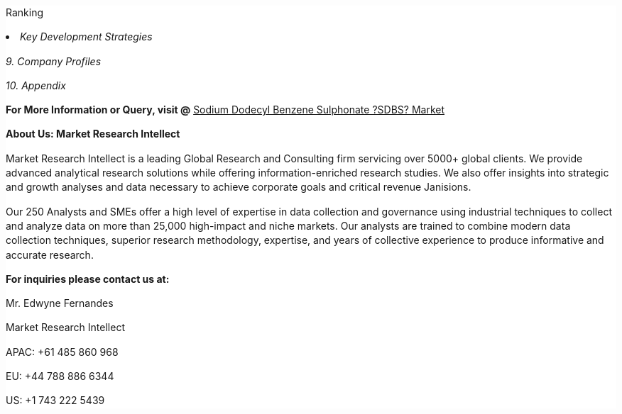 Ranking</span></em></li><li><em><span class="">Key Development Strategies</span></em></li></ul><p><em><span class="font-[700]">9. Company Profiles</span></em></p><p><em><span class="font-[700]">10. Appendix</span></em></p><p><span class="font-[700]"><strong>For More Information or Query, visit&nbsp;@</strong>&nbsp;</span><span class="font-[700]"><a href="https://www.marketresearchintellect.com/product/global-sodium-dodecyl-benzene-sulphonate-?sdbs?-market/?utm_source=Linkedin&utm_medium=805" target="_blank" data-tracking-control-name="article-ssr-frontend-pulse_little-text-block" data-tracking-will-navigate="" data-test-link="">Sodium Dodecyl Benzene Sulphonate ?SDBS? Market</a></span></p><p><strong><span class="font-[700]">About Us: Market Research Intellect</span></strong></p><p><span class="">Market Research Intellect is a leading Global Research and Consulting firm servicing over 5000+ global clients. We provide advanced analytical research solutions while offering information-enriched research studies.&nbsp;</span>We also offer insights into strategic and growth analyses and data necessary to achieve corporate goals and critical revenue Janisions.</p><p><span class="">Our 250 Analysts and SMEs offer a high level of expertise in data collection and governance using industrial techniques to collect and analyze data on more than 25,000 high-impact and niche markets. Our analysts are trained to combine modern data collection techniques, superior research methodology, expertise, and years of collective experience to produce informative and accurate research.</span></p><p><strong>For inquiries please contact us at:</strong></p><p>Mr. Edwyne Fernandes</p><p>Market Research Intellect</p><p>APAC: +61 485 860 968</p><p>EU: +44 788 886 6344</p><p>US: +1 743 222 5439</p>

